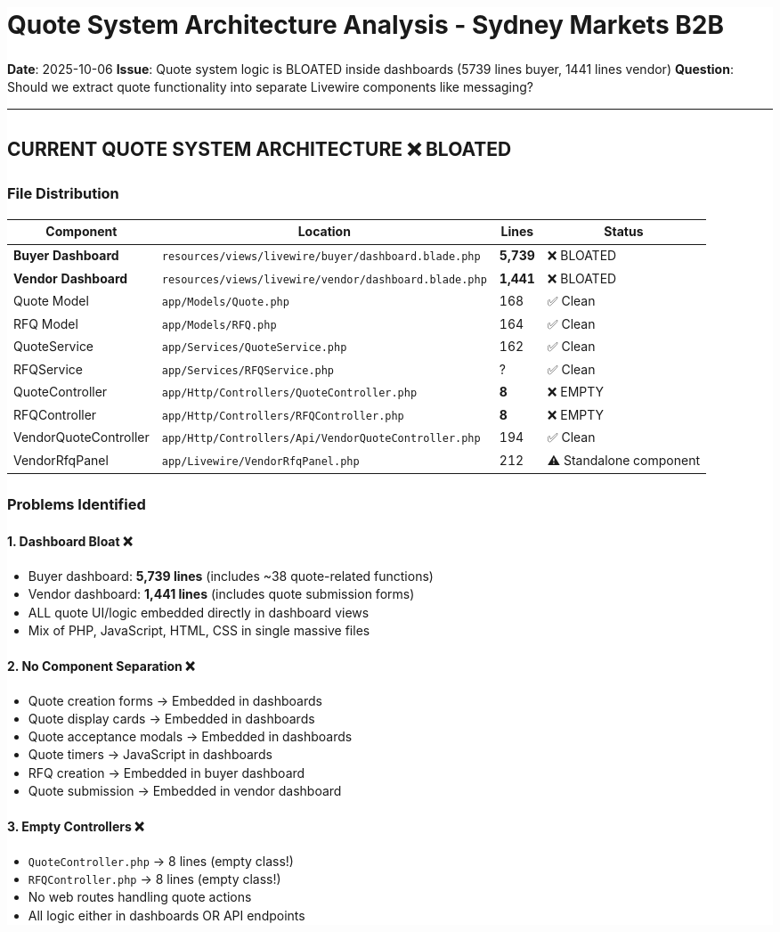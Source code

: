 # Quote System Architecture Analysis - Sydney Markets B2B

**Date**: 2025-10-06
**Issue**: Quote system logic is BLOATED inside dashboards (5739 lines buyer, 1441 lines vendor)
**Question**: Should we extract quote functionality into separate Livewire components like messaging?

---

## CURRENT QUOTE SYSTEM ARCHITECTURE ❌ BLOATED

### File Distribution

| Component | Location | Lines | Status |
|-----------|----------|-------|--------|
| **Buyer Dashboard** | `resources/views/livewire/buyer/dashboard.blade.php` | **5,739** | ❌ BLOATED |
| **Vendor Dashboard** | `resources/views/livewire/vendor/dashboard.blade.php` | **1,441** | ❌ BLOATED |
| Quote Model | `app/Models/Quote.php` | 168 | ✅ Clean |
| RFQ Model | `app/Models/RFQ.php` | 164 | ✅ Clean |
| QuoteService | `app/Services/QuoteService.php` | 162 | ✅ Clean |
| RFQService | `app/Services/RFQService.php` | ? | ✅ Clean |
| QuoteController | `app/Http/Controllers/QuoteController.php` | **8** | ❌ EMPTY |
| RFQController | `app/Http/Controllers/RFQController.php` | **8** | ❌ EMPTY |
| VendorQuoteController | `app/Http/Controllers/Api/VendorQuoteController.php` | 194 | ✅ Clean |
| VendorRfqPanel | `app/Livewire/VendorRfqPanel.php` | 212 | ⚠️ Standalone component |

### Problems Identified

#### 1. **Dashboard Bloat** ❌
- Buyer dashboard: **5,739 lines** (includes ~38 quote-related functions)
- Vendor dashboard: **1,441 lines** (includes quote submission forms)
- ALL quote UI/logic embedded directly in dashboard views
- Mix of PHP, JavaScript, HTML, CSS in single massive files

#### 2. **No Component Separation** ❌
- Quote creation forms → Embedded in dashboards
- Quote display cards → Embedded in dashboards
- Quote acceptance modals → Embedded in dashboards
- Quote timers → JavaScript in dashboards
- RFQ creation → Embedded in buyer dashboard
- Quote submission → Embedded in vendor dashboard

#### 3. **Empty Controllers** ❌
- `QuoteController.php` → 8 lines (empty class!)
- `RFQController.php` → 8 lines (empty class!)
- No web routes handling quote actions
- All logic either in dashboards OR API endpoints
